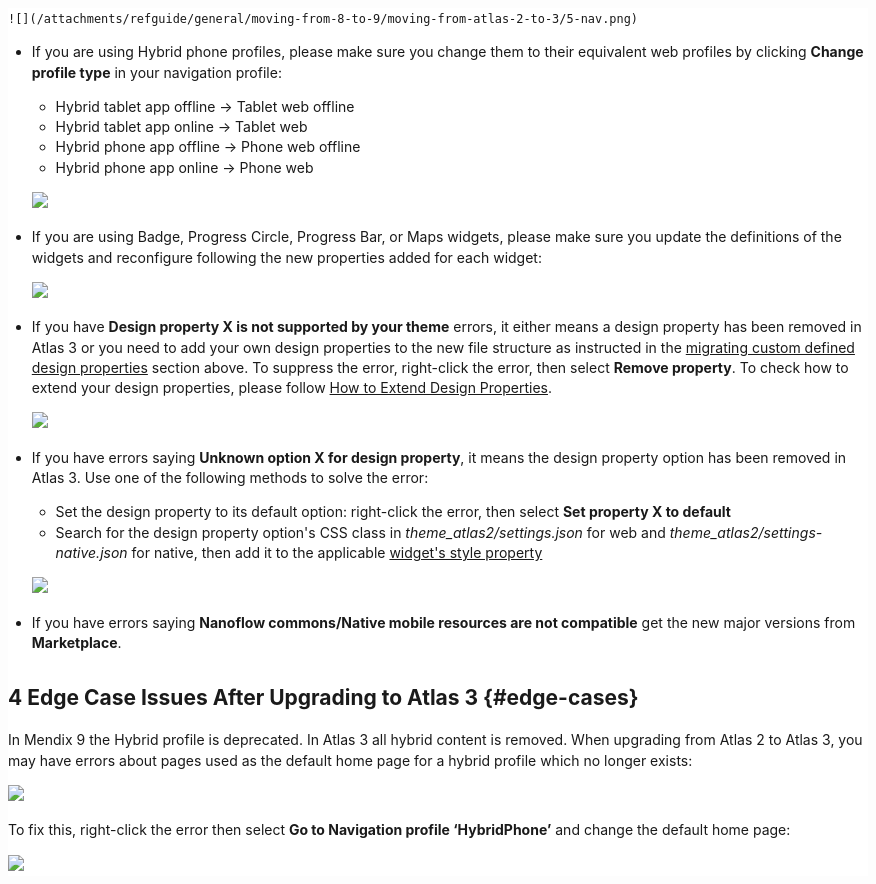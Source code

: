 	![](/attachments/refguide/general/moving-from-8-to-9/moving-from-atlas-2-to-3/5-nav.png)

*  If you are using Hybrid phone profiles, please make sure you change them to their equivalent web profiles by clicking **Change profile type** in your navigation profile:
	* Hybrid tablet app offline → Tablet web offline
	* Hybrid tablet app online → Tablet web
	* Hybrid phone app offline → Phone web offline
	* Hybrid phone app online → Phone web

	![](/attachments/refguide/general/moving-from-8-to-9/moving-from-atlas-2-to-3/6-hybrid-phone.png)

*  If you are using Badge, Progress Circle, Progress Bar, or Maps widgets, please make sure you update the definitions of the widgets and reconfigure following the new properties added for each widget:

	![](/attachments/refguide/general/moving-from-8-to-9/moving-from-atlas-2-to-3/7-errors.png)

*  If you have **Design property X is not supported by your theme** errors, it either means a design property has been removed in Atlas 3 or you need to add your own design properties to the new file structure as instructed in the [migrating custom defined design properties](#upgrade-design-properties) section above. To suppress the error, right-click the error, then select **Remove property**. To check how to extend your design properties, please follow [How to Extend Design Properties](/howto/front-end/extend-design-properties/).

	![](/attachments/refguide/general/moving-from-8-to-9/moving-from-atlas-2-to-3/8-errors-background.png)

* If you have errors saying **Unknown option X for design property**, it means the design property option has been removed in Atlas 3. Use one of the following methods to solve the error: 
	* Set the design property to its default option: right-click the error, then select **Set property X to default**
	* Search for the design property option's CSS class in *theme_atlas2/settings.json* for web and *theme_atlas2/settings-native.json* for native, then add it to the applicable [widget's style property](common-widget-properties#style)  

	![](/attachments/refguide/general/moving-from-8-to-9/moving-from-atlas-2-to-3/9-set-prop.png)

* If you have errors saying **Nanoflow commons/Native mobile resources are not compatible** get the new major versions from **Marketplace**.

## 4 Edge Case Issues After Upgrading to Atlas 3 {#edge-cases}

In Mendix 9 the Hybrid profile is deprecated. In Atlas 3 all hybrid content is removed. When upgrading from Atlas 2 to Atlas 3, you may have errors about pages used as the default home page for a hybrid profile which no longer exists:

![](/attachments/refguide/general/moving-from-8-to-9/moving-from-atlas-2-to-3/10-edge.png)

To fix this, right-click the error then select **Go to Navigation profile ‘HybridPhone’** and change the default home page:

![](/attachments/refguide/general/moving-from-8-to-9/moving-from-atlas-2-to-3/set-hybrid-nav.png)
